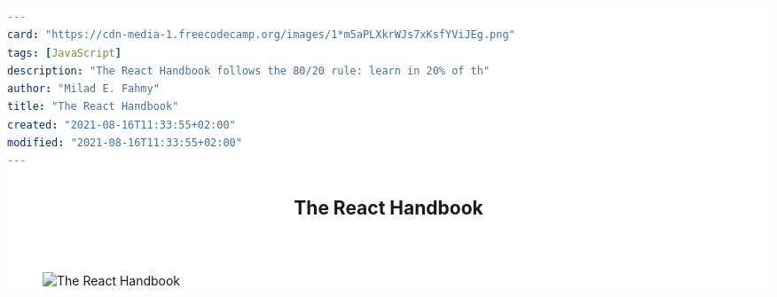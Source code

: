 ```yaml
---
card: "https://cdn-media-1.freecodecamp.org/images/1*m5aPLXkrWJs7xKsfYViJEg.png"
tags: [JavaScript]
description: "The React Handbook follows the 80/20 rule: learn in 20% of th"
author: "Milad E. Fahmy"
title: "The React Handbook"
created: "2021-08-16T11:33:55+02:00"
modified: "2021-08-16T11:33:55+02:00"
---
```

<div class="site-wrapper">
<main id="site-main" class="site-main outer">
<div class="inner">
<article class="post-full post tag-javascript tag-react tag-tech tag-programming tag-technology ">
<header class="post-full-header">
<h1 class="post-full-title">The React Handbook</h1>
</header>
<figure class="post-full-image">
<picture>
<source media="(max-width: 700px)" sizes="1px" srcset="data:image/gif;base64,R0lGODlhAQABAIAAAAAAAP///yH5BAEAAAAALAAAAAABAAEAAAIBRAA7 1w">
<source media="(min-width: 701px)" sizes="(max-width: 800px) 400px,
(max-width: 1170px) 700px,
1400px" srcset="https://cdn-media-1.freecodecamp.org/images/1*m5aPLXkrWJs7xKsfYViJEg.png 300w,
https://cdn-media-1.freecodecamp.org/images/1*m5aPLXkrWJs7xKsfYViJEg.png 600w,
https://cdn-media-1.freecodecamp.org/images/1*m5aPLXkrWJs7xKsfYViJEg.png 1000w,
https://cdn-media-1.freecodecamp.org/images/1*m5aPLXkrWJs7xKsfYViJEg.png 2000w">
<img onerror="this.style.display='none'" src="https://cdn-media-1.freecodecamp.org/images/1*m5aPLXkrWJs7xKsfYViJEg.png" alt="The React Handbook">
</picture>
</figure>
<section class="post-full-content">
<div class="post-content">